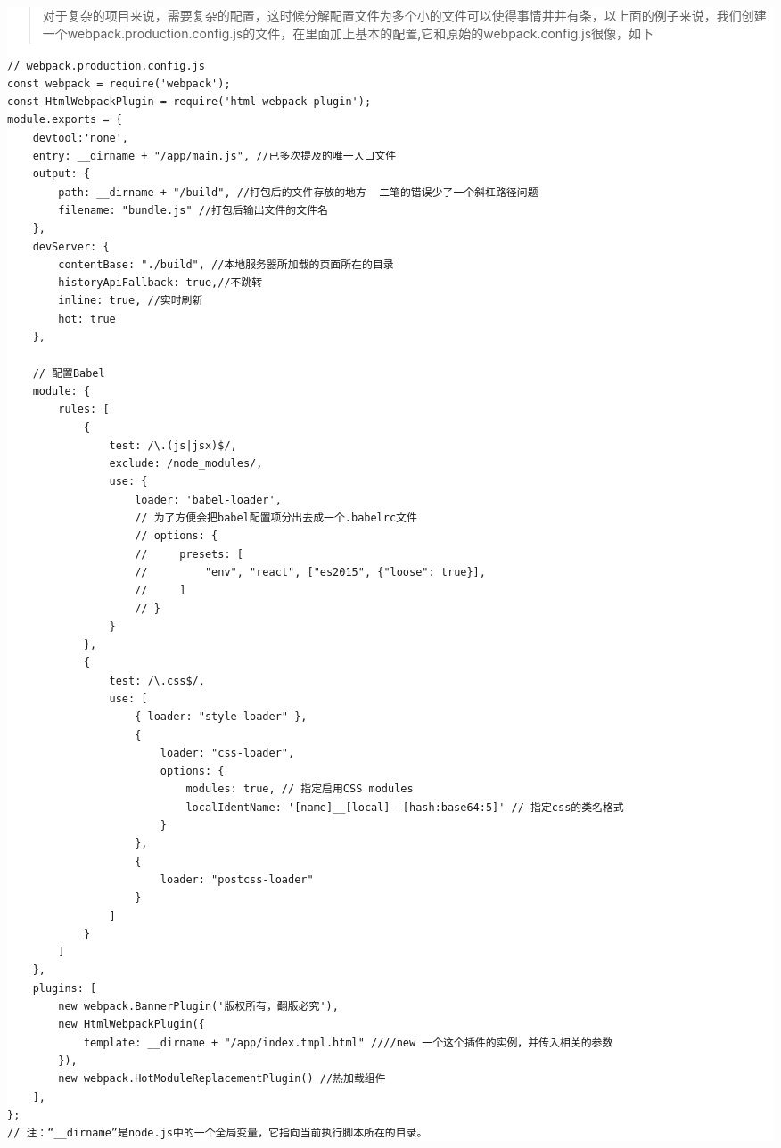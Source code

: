 > 对于复杂的项目来说，需要复杂的配置，这时候分解配置文件为多个小的文件可以使得事情井井有条，以上面的例子来说，我们创建一个webpack.production.config.js的文件，在里面加上基本的配置,它和原始的webpack.config.js很像，如下


```
// webpack.production.config.js
const webpack = require('webpack');
const HtmlWebpackPlugin = require('html-webpack-plugin');
module.exports = {
    devtool:'none',
    entry: __dirname + "/app/main.js", //已多次提及的唯一入口文件
    output: {
        path: __dirname + "/build", //打包后的文件存放的地方  二笔的错误少了一个斜杠路径问题
        filename: "bundle.js" //打包后输出文件的文件名
    },
    devServer: {
        contentBase: "./build", //本地服务器所加载的页面所在的目录
        historyApiFallback: true,//不跳转
        inline: true, //实时刷新
        hot: true
    },

    // 配置Babel
    module: {
        rules: [
            {
                test: /\.(js|jsx)$/,
                exclude: /node_modules/,
                use: {
                    loader: 'babel-loader',
                    // 为了方便会把babel配置项分出去成一个.babelrc文件
                    // options: {
                    //     presets: [
                    //         "env", "react", ["es2015", {"loose": true}],
                    //     ]
                    // }
                }
            },
            {
                test: /\.css$/,
                use: [
                    { loader: "style-loader" },
                    {
                        loader: "css-loader",
                        options: {
                            modules: true, // 指定启用CSS modules
                            localIdentName: '[name]__[local]--[hash:base64:5]' // 指定css的类名格式
                        }
                    },
                    {
                        loader: "postcss-loader"
                    }
                ]
            }
        ]
    },
    plugins: [
        new webpack.BannerPlugin('版权所有，翻版必究'),
        new HtmlWebpackPlugin({
            template: __dirname + "/app/index.tmpl.html" ////new 一个这个插件的实例，并传入相关的参数
        }),
        new webpack.HotModuleReplacementPlugin() //热加载组件
    ],
};
// 注：“__dirname”是node.js中的一个全局变量，它指向当前执行脚本所在的目录。
```